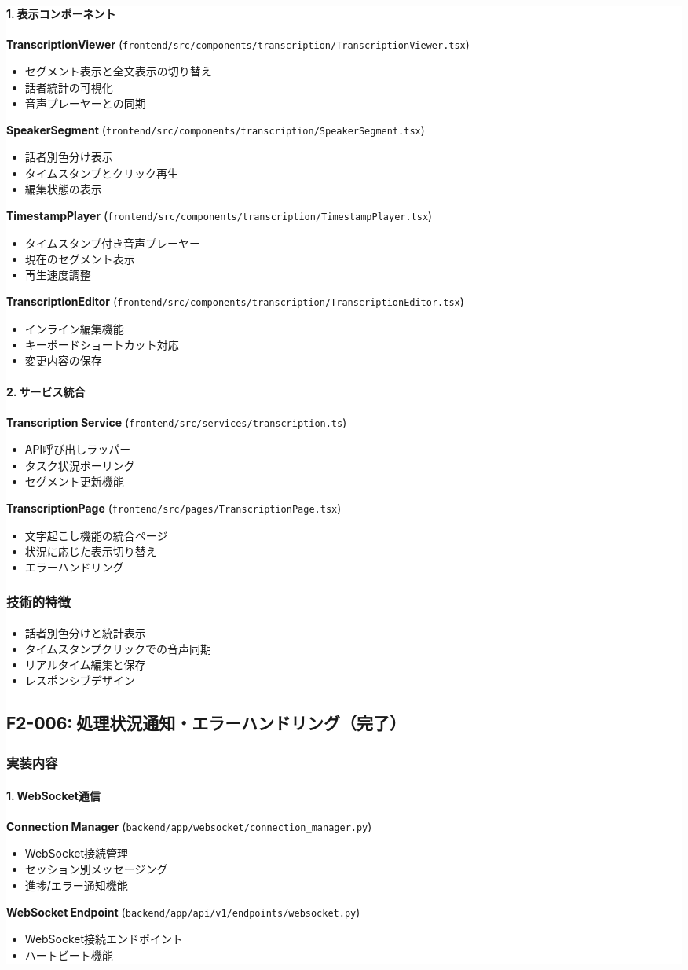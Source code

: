 #### 1. 表示コンポーネント

**TranscriptionViewer** (`frontend/src/components/transcription/TranscriptionViewer.tsx`)
- セグメント表示と全文表示の切り替え
- 話者統計の可視化
- 音声プレーヤーとの同期

**SpeakerSegment** (`frontend/src/components/transcription/SpeakerSegment.tsx`)
- 話者別色分け表示
- タイムスタンプとクリック再生
- 編集状態の表示

**TimestampPlayer** (`frontend/src/components/transcription/TimestampPlayer.tsx`)
- タイムスタンプ付き音声プレーヤー
- 現在のセグメント表示
- 再生速度調整

**TranscriptionEditor** (`frontend/src/components/transcription/TranscriptionEditor.tsx`)
- インライン編集機能
- キーボードショートカット対応
- 変更内容の保存

#### 2. サービス統合

**Transcription Service** (`frontend/src/services/transcription.ts`)
- API呼び出しラッパー
- タスク状況ポーリング
- セグメント更新機能

**TranscriptionPage** (`frontend/src/pages/TranscriptionPage.tsx`)
- 文字起こし機能の統合ページ
- 状況に応じた表示切り替え
- エラーハンドリング

### 技術的特徴
- 話者別色分けと統計表示
- タイムスタンプクリックでの音声同期
- リアルタイム編集と保存
- レスポンシブデザイン

## F2-006: 処理状況通知・エラーハンドリング（完了）

### 実装内容

#### 1. WebSocket通信

**Connection Manager** (`backend/app/websocket/connection_manager.py`)
- WebSocket接続管理
- セッション別メッセージング
- 進捗/エラー通知機能

**WebSocket Endpoint** (`backend/app/api/v1/endpoints/websocket.py`)
- WebSocket接続エンドポイント
- ハートビート機能
